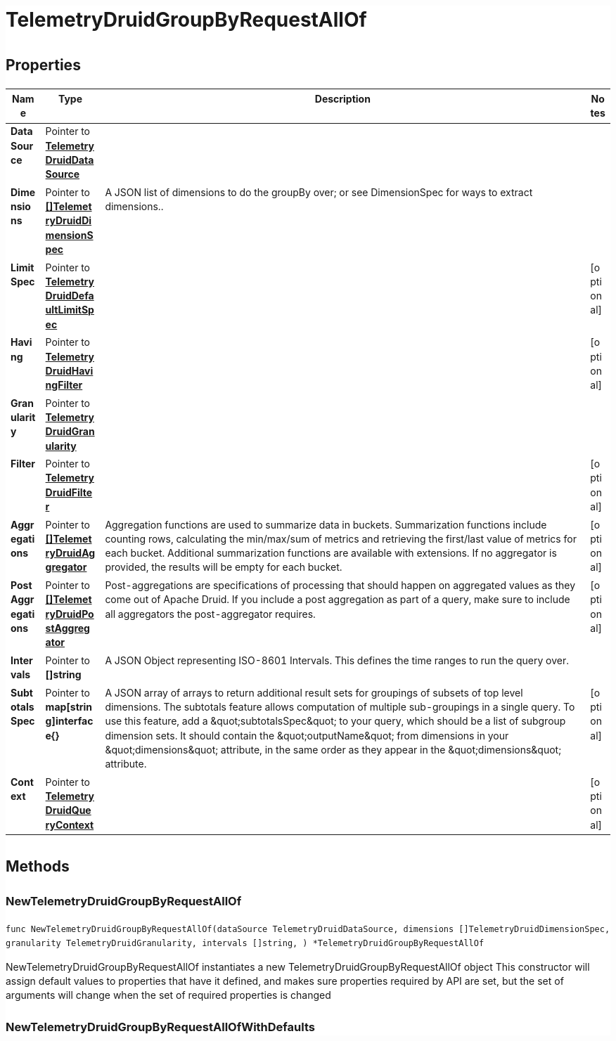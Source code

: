 # TelemetryDruidGroupByRequestAllOf

## Properties

Name | Type | Description | Notes
------------ | ------------- | ------------- | -------------
**DataSource** | Pointer to [**TelemetryDruidDataSource**](telemetry.DruidDataSource.md) |  | 
**Dimensions** | Pointer to [**[]TelemetryDruidDimensionSpec**](telemetry.DruidDimensionSpec.md) | A JSON list of dimensions to do the groupBy over; or see DimensionSpec for ways to extract dimensions.. | 
**LimitSpec** | Pointer to [**TelemetryDruidDefaultLimitSpec**](telemetry.DruidDefaultLimitSpec.md) |  | [optional] 
**Having** | Pointer to [**TelemetryDruidHavingFilter**](telemetry.DruidHavingFilter.md) |  | [optional] 
**Granularity** | Pointer to [**TelemetryDruidGranularity**](telemetry.DruidGranularity.md) |  | 
**Filter** | Pointer to [**TelemetryDruidFilter**](telemetry.DruidFilter.md) |  | [optional] 
**Aggregations** | Pointer to [**[]TelemetryDruidAggregator**](telemetry.DruidAggregator.md) | Aggregation functions are used to summarize data in buckets. Summarization functions include counting rows, calculating the min/max/sum of metrics and retrieving the first/last value of metrics for each bucket. Additional summarization functions are available with extensions. If no aggregator is provided, the results will be empty for each bucket. | [optional] 
**PostAggregations** | Pointer to [**[]TelemetryDruidPostAggregator**](telemetry.DruidPostAggregator.md) | Post-aggregations are specifications of processing that should happen on aggregated values as they come out of Apache Druid. If you include a post aggregation as part of a query, make sure to include all aggregators the post-aggregator requires. | [optional] 
**Intervals** | Pointer to **[]string** | A JSON Object representing ISO-8601 Intervals. This defines the time ranges to run the query over. | 
**SubtotalsSpec** | Pointer to **map[string]interface{}** | A JSON array of arrays to return additional result sets for groupings of subsets of top level dimensions. The subtotals feature allows computation of multiple sub-groupings in a single query. To use this feature, add a \&quot;subtotalsSpec\&quot; to your query, which should be a list of subgroup dimension sets. It should contain the \&quot;outputName\&quot; from dimensions in your \&quot;dimensions\&quot; attribute, in the same order as they appear in the \&quot;dimensions\&quot; attribute. | [optional] 
**Context** | Pointer to [**TelemetryDruidQueryContext**](telemetry.DruidQueryContext.md) |  | [optional] 

## Methods

### NewTelemetryDruidGroupByRequestAllOf

`func NewTelemetryDruidGroupByRequestAllOf(dataSource TelemetryDruidDataSource, dimensions []TelemetryDruidDimensionSpec, granularity TelemetryDruidGranularity, intervals []string, ) *TelemetryDruidGroupByRequestAllOf`

NewTelemetryDruidGroupByRequestAllOf instantiates a new TelemetryDruidGroupByRequestAllOf object
This constructor will assign default values to properties that have it defined,
and makes sure properties required by API are set, but the set of arguments
will change when the set of required properties is changed

### NewTelemetryDruidGroupByRequestAllOfWithDefaults

